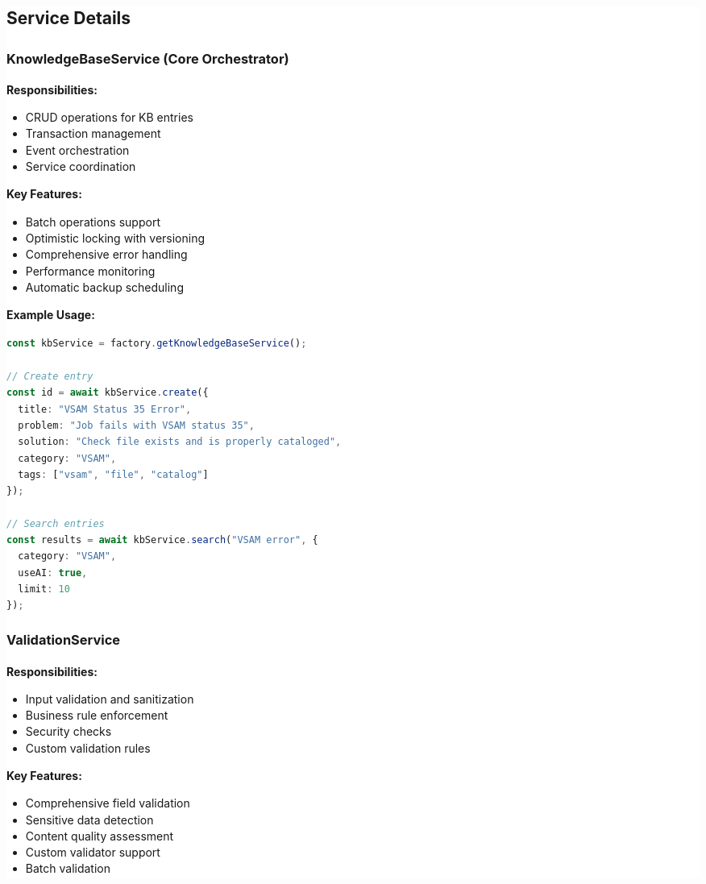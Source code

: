 ## Service Details

### KnowledgeBaseService (Core Orchestrator)

**Responsibilities:**
- CRUD operations for KB entries
- Transaction management
- Event orchestration
- Service coordination

**Key Features:**
- Batch operations support
- Optimistic locking with versioning
- Comprehensive error handling
- Performance monitoring
- Automatic backup scheduling

**Example Usage:**
```typescript
const kbService = factory.getKnowledgeBaseService();

// Create entry
const id = await kbService.create({
  title: "VSAM Status 35 Error",
  problem: "Job fails with VSAM status 35",
  solution: "Check file exists and is properly cataloged",
  category: "VSAM",
  tags: ["vsam", "file", "catalog"]
});

// Search entries
const results = await kbService.search("VSAM error", {
  category: "VSAM",
  useAI: true,
  limit: 10
});
```

### ValidationService

**Responsibilities:**
- Input validation and sanitization
- Business rule enforcement
- Security checks
- Custom validation rules

**Key Features:**
- Comprehensive field validation
- Sensitive data detection
- Content quality assessment
- Custom validator support
- Batch validation
